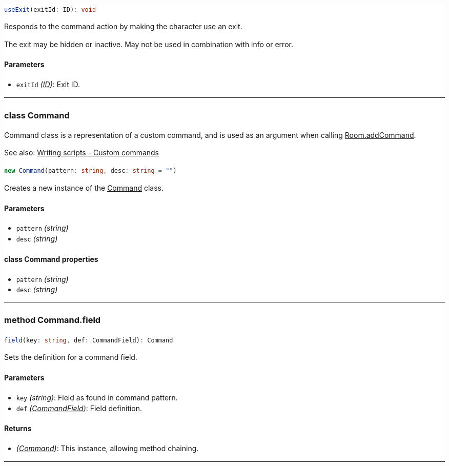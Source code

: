 ```ts
useExit(exitId: ID): void
```

Responds to the command action by making the character use an exit.

The exit may be hidden or inactive. May not be used in combination with
info or error.

<h4>Parameters</h4>

* `exitId` <i>([ID](#type-id))</i>: Exit ID.


---

<h3 id="class-command">class Command</h3>

Command class is a representation of a custom command, and is used as an
argument when calling [Room.addCommand](#function-room-addcommand).

See also: [Writing scripts - Custom commands](https://github.com/mucklet/mucklet-script/blob/master/docs/writingscripts-customcommands.md)

```ts
new Command(pattern: string, desc: string = "")
```

Creates a new instance of the [Command](#class-command) class.

<h4>Parameters</h4>

* `pattern` <i>(string)</i>
* `desc` <i>(string)</i>


<h4 id="class-command-properties">class Command properties</h4>

* `pattern` <i>(string)</i>
* `desc` <i>(string)</i>


---

<h3 id="method-command-field">method Command.field</h3>

```ts
field(key: string, def: CommandField): Command
```

Sets the definition for a command field.

<h4>Parameters</h4>

* `key` <i>(string)</i>: Field <key> as found in command pattern.
* `def` <i>([CommandField](#interface-commandfield))</i>: Field definition.

<h4>Returns</h4>

* <i>([Command](#class-command))</i>: This instance, allowing method chaining.


---
